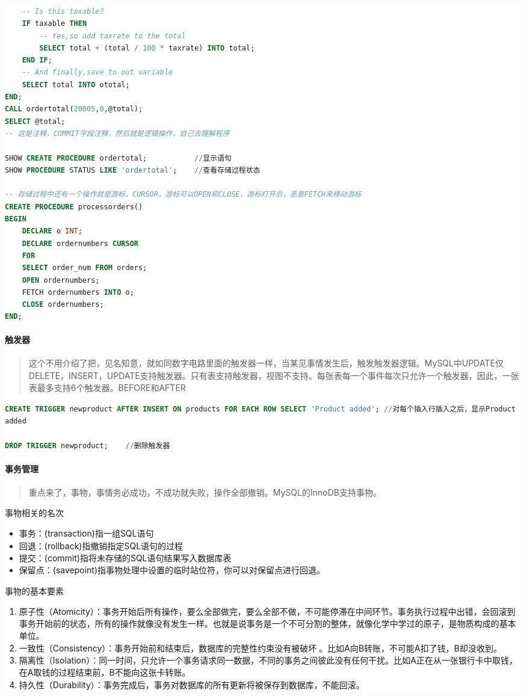 ```sql
    -- Is this taxable?
    IF taxable THEN
        -- Yes,so add taxrate to the total
        SELECT total + (total / 100 * taxrate) INTO total;
    END IF;
    -- And finally,save to out variable
    SELECT total INTO ototal;
END;
CALL ordertotal(20005,0,@total);
SELECT @total;
-- 这是注释，COMMIT字段注释，然后就是逻辑操作，自己去理解程序

SHOW CREATE PROCEDURE ordertotal;           //显示语句
SHOW PROCEDURE STATUS LIKE 'ordertotal';    //查看存储过程状态

-- 存储过程中还有一个操作就是游标，CURSOR，游标可以OPEN和CLOSE，游标打开后，恶意FETCH来移动游标
CREATE PROCEDURE processorders()
BEGIN
    DECLARE o INT;
    DECLARE ordernumbers CURSOR
    FOR
    SELECT order_num FROM orders;
    OPEN ordernumbers;
    FETCH ordernumbers INTO o;
    CLOSE ordernumbers;
END;
```

#### 触发器

>这个不用介绍了把，见名知意，就如同数字电路里面的触发器一样，当某见事情发生后，触发触发器逻辑。MySQL中UPDATE仅DELETE，INSERT，UPDATE支持触发器。只有表支持触发器，视图不支持。每张表每一个事件每次只允许一个触发器，因此，一张表最多支持6个触发器。BEFORE和AFTER

```sql
CREATE TRIGGER newproduct AFTER INSERT ON products FOR EACH ROW SELECT 'Product added'; //对每个插入行插入之后，显示Product added

DROP TRIGGER newproduct;    //删除触发器
```

#### 事务管理

>重点来了，事物，事情务必成功，不成功就失败，操作全部撤销。MySQL的InnoDB支持事物。

事物相关的名次

- 事务：(transaction)指一组SQL语句
- 回退：(rollback)指撤销指定SQL语句的过程
- 提交：(commit)指将未存储的SQL语句结果写入数据库表
- 保留点：(savepoint)指事物处理中设置的临时站位符，你可以对保留点进行回退。

事物的基本要素

1. 原子性（Atomicity）：事务开始后所有操作，要么全部做完，要么全部不做，不可能停滞在中间环节。事务执行过程中出错，会回滚到事务开始前的状态，所有的操作就像没有发生一样。也就是说事务是一个不可分割的整体，就像化学中学过的原子，是物质构成的基本单位。
2. 一致性（Consistency）：事务开始前和结束后，数据库的完整性约束没有被破坏 。比如A向B转账，不可能A扣了钱，B却没收到。
3. 隔离性（Isolation）：同一时间，只允许一个事务请求同一数据，不同的事务之间彼此没有任何干扰。比如A正在从一张银行卡中取钱，在A取钱的过程结束前，B不能向这张卡转账。
4. 持久性（Durability）：事务完成后，事务对数据库的所有更新将被保存到数据库，不能回滚。
